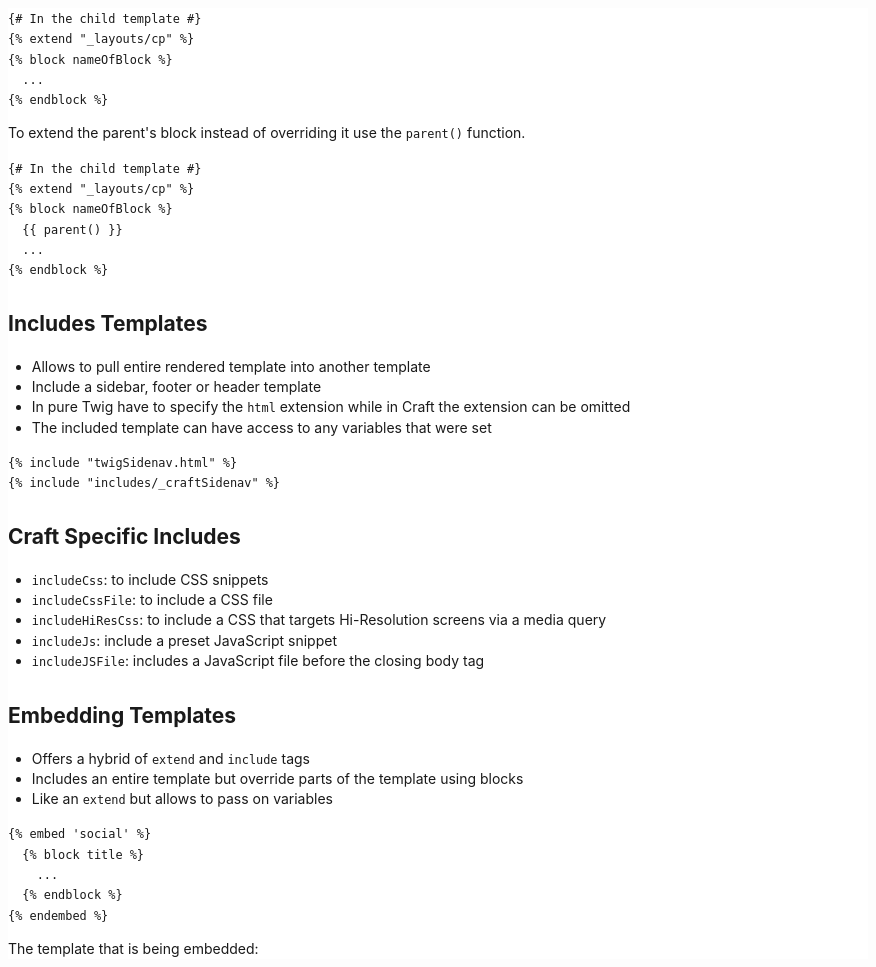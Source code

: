 ```
{# In the child template #}
{% extend "_layouts/cp" %}
{% block nameOfBlock %}
  ...
{% endblock %}
```

To extend the parent's block instead of overriding it use the `parent()` function.

```
{# In the child template #}
{% extend "_layouts/cp" %}
{% block nameOfBlock %}
  {{ parent() }}
  ...
{% endblock %}
```


## Includes Templates
- Allows to pull entire rendered template into another template
- Include a sidebar, footer or header template
- In pure Twig have to specify the `html` extension while in Craft the extension can be omitted
- The included template can have access to any variables that were set

```
{% include "twigSidenav.html" %}
{% include "includes/_craftSidenav" %}
```


## Craft Specific Includes
- `includeCss`: to include CSS snippets
- `includeCssFile`: to include a CSS file
- `includeHiResCss`: to include a CSS that targets Hi-Resolution screens via a media query
- `includeJs`: include a preset JavaScript snippet
- `includeJSFile`: includes a JavaScript file before the closing body tag


## Embedding Templates
- Offers a hybrid of `extend` and `include` tags
- Includes an entire template but override parts of the template using blocks
- Like an `extend` but allows to pass on variables


```
{% embed 'social' %}
  {% block title %}
    ...
  {% endblock %}
{% endembed %}
```

The template that is being embedded:
